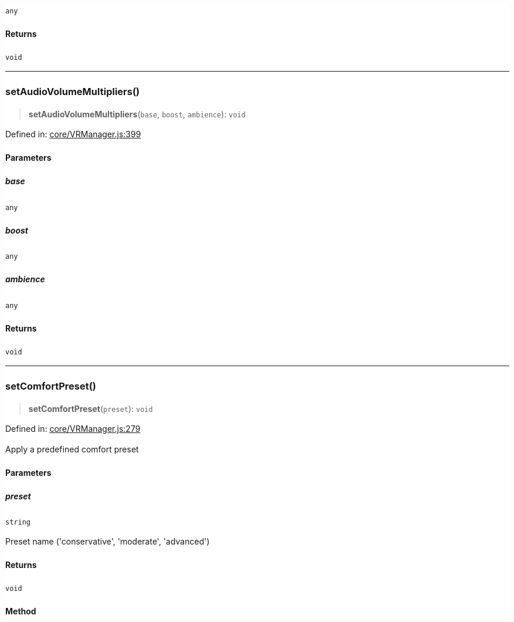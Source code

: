 `any`

#### Returns

`void`

***

### setAudioVolumeMultipliers()

> **setAudioVolumeMultipliers**(`base`, `boost`, `ambience`): `void`

Defined in: [core/VRManager.js:399](https://github.com/patrick-morrison/belowjs/blob/e0d2339359551c744ccd91c6c9a89c4c86b5b199/src/core/VRManager.js#L399)

#### Parameters

##### base

`any`

##### boost

`any`

##### ambience

`any`

#### Returns

`void`

***

### setComfortPreset()

> **setComfortPreset**(`preset`): `void`

Defined in: [core/VRManager.js:279](https://github.com/patrick-morrison/belowjs/blob/e0d2339359551c744ccd91c6c9a89c4c86b5b199/src/core/VRManager.js#L279)

Apply a predefined comfort preset

#### Parameters

##### preset

`string`

Preset name ('conservative', 'moderate', 'advanced')

#### Returns

`void`

#### Method
